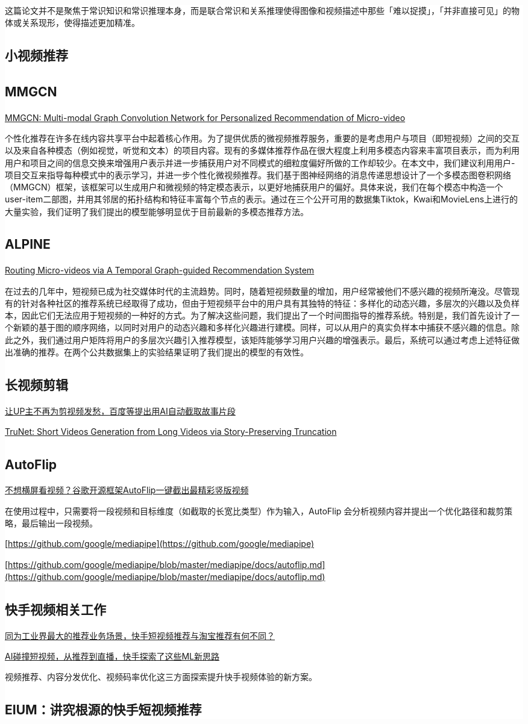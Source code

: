 这篇论文并不是聚焦于常识知识和常识推理本身，而是联合常识和关系推理使得图像和视频描述中那些「难以捉摸」，「并非直接可见」的物体或关系现形，使得描述更加精准。

## 小视频推荐

## MMGCN

[MMGCN: Multi-modal Graph Convolution Network for Personalized Recommendation of Micro-video](https://dl.acm.org/citation.cfm?id=3351034)

个性化推荐在许多在线内容共享平台中起着核心作用。为了提供优质的微视频推荐服务，重要的是考虑用户与项目（即短视频）之间的交互以及来自各种模态（例如视觉，听觉和文本）的项目内容。现有的多媒体推荐作品在很大程度上利用多模态内容来丰富项目表示，而为利用用户和项目之间的信息交换来增强用户表示并进一步捕获用户对不同模式的细粒度偏好所做的工作却较少。在本文中，我们建议利用用户-项目交互来指导每种模式中的表示学习，并进一步个性化微视频推荐。我们基于图神经网络的消息传递思想设计了一个多模态图卷积网络（MMGCN）框架，该框架可以生成用户和微视频的特定模态表示，以更好地捕获用户的偏好。具体来说，我们在每个模态中构造一个user-item二部图，并用其邻居的拓扑结构和特征丰富每个节点的表示。通过在三个公开可用的数据集Tiktok，Kwai和MovieLens上进行的大量实验，我们证明了我们提出的模型能够明显优于目前最新的多模态推荐方法。

## ALPINE

[Routing Micro-videos via A Temporal Graph-guided Recommendation System](https://dl.acm.org/citation.cfm?id=3350950)

在过去的几年中，短视频已成为社交媒体时代的主流趋势。同时，随着短视频数量的增加，用户经常被他们不感兴趣的视频所淹没。尽管现有的针对各种社区的推荐系统已经取得了成功，但由于短视频平台中的用户具有其独特的特征：多样化的动态兴趣，多层次的兴趣以及负样本，因此它们无法应用于短视频的一种好的方式。为了解决这些问题，我们提出了一个时间图指导的推荐系统。特别是，我们首先设计了一个新颖的基于图的顺序网络，以同时对用户的动态兴趣和多样化兴趣进行建模。同样，可以从用户的真实负样本中捕获不感兴趣的信息。除此之外，我们通过用户矩阵将用户的多层次兴趣引入推荐模型，该矩阵能够学习用户兴趣的增强表示。最后，系统可以通过考虑上述特征做出准确的推荐。在两个公共数据集上的实验结果证明了我们提出的模型的有效性。

## 长视频剪辑

[让UP主不再为剪视频发愁，百度等提出用AI自动截取故事片段](https://mp.weixin.qq.com/s/yZ1lTEPVK1KaLr9__NC51Q)

[TruNet: Short Videos Generation from Long Videos via Story-Preserving Truncation](https://arxiv.org/pdf/1910.05899v1.pdf)

## AutoFlip

[不想横屏看视频？谷歌开源框架AutoFlip一键截出最精彩竖版视频](https://mp.weixin.qq.com/s/Jtf7ZsploJ40-WninCPuVg)

在使用过程中，只需要将一段视频和目标维度（如截取的长宽比类型）作为输入，AutoFlip 会分析视频内容并提出一个优化路径和裁剪策略，最后输出一段视频。

[https://github.com/google/mediapipe](https://github.com/google/mediapipe)

[https://github.com/google/mediapipe/blob/master/mediapipe/docs/autoflip.md](https://github.com/google/mediapipe/blob/master/mediapipe/docs/autoflip.md)

## 快手视频相关工作

[同为工业界最大的推荐业务场景，快手短视频推荐与淘宝推荐有何不同？](https://mp.weixin.qq.com/s/AsJDF-JmbYlv8dYFeYXVKw)

[AI碰撞短视频，从推荐到直播，快手探索了这些ML新思路](https://mp.weixin.qq.com/s/Wn-5VD2-YWwVUWCMEy-lvw)

视频推荐、内容分发优化、视频码率优化这三方面探索提升快手视频体验的新方案。

## EIUM：讲究根源的快手短视频推荐

